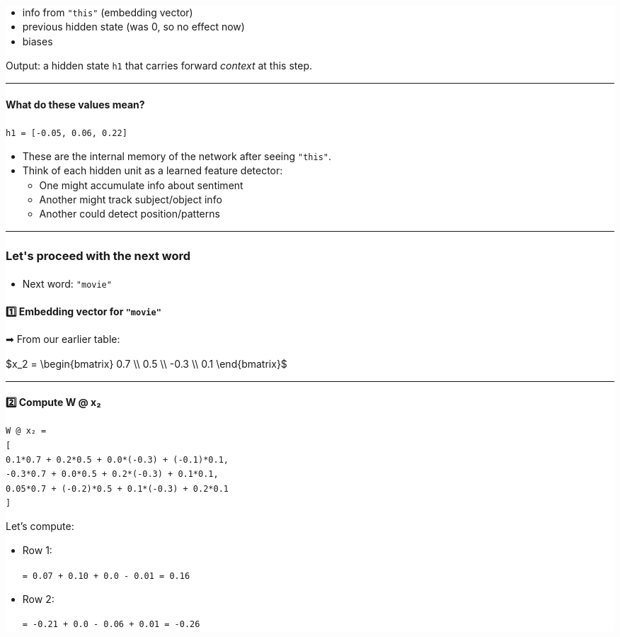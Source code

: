 - info from `"this"` (embedding vector)
- previous hidden state (was 0, so no effect now)
- biases

Output: a hidden state `h1` that carries forward _context_ at this step.

---

#### **What do these values mean?**

```
h1 = [-0.05, 0.06, 0.22]
```

- These are the internal memory of the network after seeing `"this"`.
- Think of each hidden unit as a learned feature detector:
    - One might accumulate info about sentiment
    - Another might track subject/object info
    - Another could detect position/patterns

---

### Let's proceed with the next word 

- Next word: `"movie"`

#### 1️⃣ **Embedding vector for `"movie"`**

➡ From our earlier table:

$x_2 = \begin{bmatrix} 0.7 \\ 0.5 \\ -0.3 \\ 0.1 \end{bmatrix}$

---

#### 2️⃣ **Compute W @ x₂**

```
W @ x₂ = 
[
0.1*0.7 + 0.2*0.5 + 0.0*(-0.3) + (-0.1)*0.1,
-0.3*0.7 + 0.0*0.5 + 0.2*(-0.3) + 0.1*0.1,
0.05*0.7 + (-0.2)*0.5 + 0.1*(-0.3) + 0.2*0.1
]
```

Let’s compute:

- Row 1:
    ```
    = 0.07 + 0.10 + 0.0 - 0.01 = 0.16
    ```
    
- Row 2:
    ```
    = -0.21 + 0.0 - 0.06 + 0.01 = -0.26
    ```
    